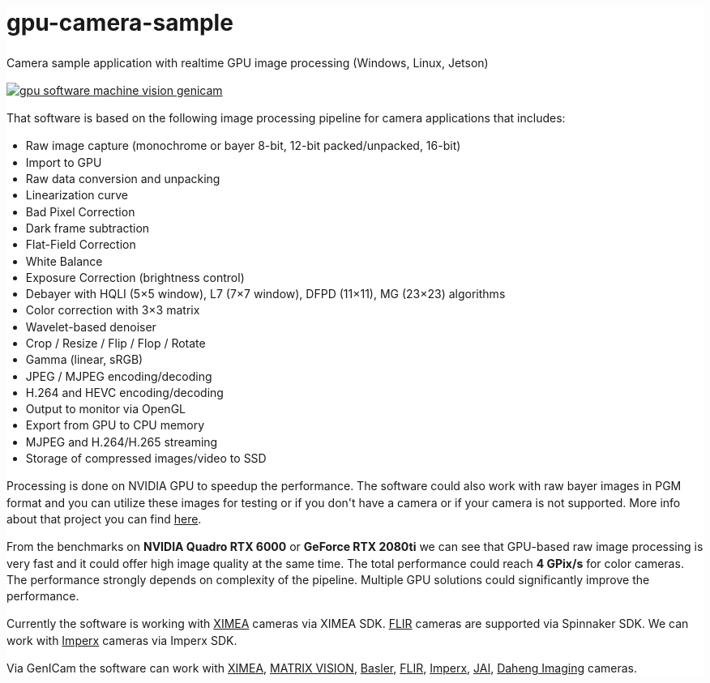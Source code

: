 # gpu-camera-sample
Camera sample application with realtime GPU image processing (Windows, Linux, Jetson)

<p><a target="_blank" href="https://www.fastcompression.com/blog/gpu-software-machine-vision-cameras.htm">
<img src="https://www.fastcompression.com/img/blog/machine-vision/gpu-software-machine-vision-cameras.png" alt="gpu software machine vision genicam" style="max-width:100%"/></a></p>

That software is based on the following image processing pipeline for camera applications that includes:
* Raw image capture (monochrome or bayer 8-bit, 12-bit packed/unpacked, 16-bit)
* Import to GPU
* Raw data conversion and unpacking
* Linearization curve
* Bad Pixel Correction 
* Dark frame subtraction 
* Flat-Field Correction
* White Balance
* Exposure Correction (brightness control)
* Debayer with HQLI (5&times;5 window), L7 (7&times;7 window), DFPD (11&times;11), MG (23&times;23) algorithms
* Color correction with 3&times;3 matrix
* Wavelet-based denoiser
* Crop / Resize / Flip / Flop / Rotate
* Gamma (linear, sRGB)
* JPEG / MJPEG encoding/decoding
* H.264 and HEVC encoding/decoding
* Output to monitor via OpenGL
* Export from GPU to CPU memory
* MJPEG and H.264/H.265 streaming
* Storage of compressed images/video to SSD

Processing is done on NVIDIA GPU to speedup the performance. The software could also work with raw bayer images in PGM format and you can utilize these images for testing or if you don't have a camera or if your camera is not supported. More info about that project you can find <a href="https://www.fastcompression.com/blog/gpu-software-machine-vision-cameras.htm" target="_blank">here</a>.

From the benchmarks on <strong>NVIDIA Quadro RTX 6000</strong> or <strong>GeForce RTX 2080ti</strong> we can see that GPU-based raw image processing is very fast and it could offer high image quality at the same time. The total performance could reach <strong>4 GPix/s</strong> for color cameras. The performance strongly depends on complexity of the pipeline. Multiple GPU solutions could significantly improve the performance.

Currently the software is working with <a href="https://www.ximea.com" target="_blank">XIMEA</a> cameras via XIMEA SDK. <a href="https://www.flir.com" target="_blank">FLIR</a> cameras are supported via Spinnaker SDK. We can work with <a href="https://www.imperx.com" target="_blank">Imperx</a> cameras via Imperx SDK.

Via GenICam the software can work with <a href="https://www.ximea.com" target="_blank">XIMEA</a>, <a href="https://www.matrix-vision.com" target="_blank">MATRIX VISION</a>, <a href="https://www.baslerweb.com" target="_blank">Basler</a>, <a href="https://www.flir.com" target="_blank">FLIR</a>, <a href="https://www.imperx.com" target="_blank">Imperx</a>, <a href="https://www.jai.com" target="_blank">JAI</a>, <a href="https://dahengimaging.com/" target="_blank">Daheng Imaging</a> cameras. 

